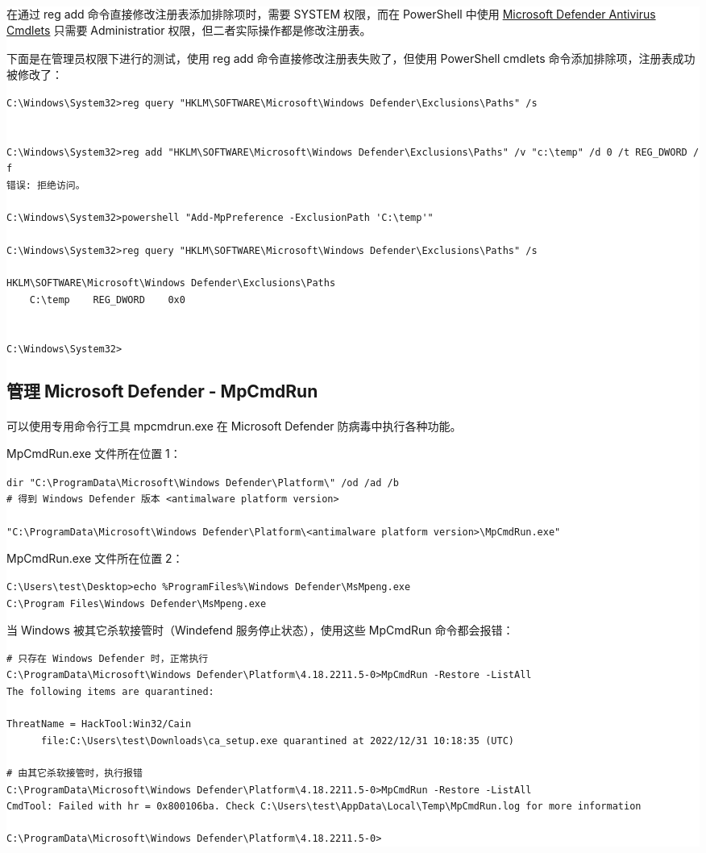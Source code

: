 在通过 reg add 命令直接修改注册表添加排除项时，需要 SYSTEM 权限，而在 PowerShell 中使用 [Microsoft Defender Antivirus Cmdlets](https://learn.microsoft.com/en-us/powershell/module/defender/) 只需要 Administratior 权限，但二者实际操作都是修改注册表。

下面是在管理员权限下进行的测试，使用 reg add 命令直接修改注册表失败了，但使用 PowerShell cmdlets 命令添加排除项，注册表成功被修改了：

```console
C:\Windows\System32>reg query "HKLM\SOFTWARE\Microsoft\Windows Defender\Exclusions\Paths" /s


C:\Windows\System32>reg add "HKLM\SOFTWARE\Microsoft\Windows Defender\Exclusions\Paths" /v "c:\temp" /d 0 /t REG_DWORD /f
错误: 拒绝访问。

C:\Windows\System32>powershell "Add-MpPreference -ExclusionPath 'C:\temp'"

C:\Windows\System32>reg query "HKLM\SOFTWARE\Microsoft\Windows Defender\Exclusions\Paths" /s

HKLM\SOFTWARE\Microsoft\Windows Defender\Exclusions\Paths
    C:\temp    REG_DWORD    0x0


C:\Windows\System32>
```

## 管理 Microsoft Defender - MpCmdRun

可以使用专用命令行工具 mpcmdrun.exe 在 Microsoft Defender 防病毒中执行各种功能。

MpCmdRun.exe 文件所在位置 1：

```
dir "C:\ProgramData\Microsoft\Windows Defender\Platform\" /od /ad /b
# 得到 Windows Defender 版本 <antimalware platform version>

"C:\ProgramData\Microsoft\Windows Defender\Platform\<antimalware platform version>\MpCmdRun.exe"
```

MpCmdRun.exe 文件所在位置 2：

```console
C:\Users\test\Desktop>echo %ProgramFiles%\Windows Defender\MsMpeng.exe
C:\Program Files\Windows Defender\MsMpeng.exe
```

当 Windows 被其它杀软接管时（Windefend 服务停止状态），使用这些 MpCmdRun 命令都会报错：

```console
# 只存在 Windows Defender 时，正常执行
C:\ProgramData\Microsoft\Windows Defender\Platform\4.18.2211.5-0>MpCmdRun -Restore -ListAll
The following items are quarantined:

ThreatName = HackTool:Win32/Cain
      file:C:\Users\test\Downloads\ca_setup.exe quarantined at 2022/12/31 10:18:35 (UTC)

# 由其它杀软接管时，执行报错
C:\ProgramData\Microsoft\Windows Defender\Platform\4.18.2211.5-0>MpCmdRun -Restore -ListAll
CmdTool: Failed with hr = 0x800106ba. Check C:\Users\test\AppData\Local\Temp\MpCmdRun.log for more information

C:\ProgramData\Microsoft\Windows Defender\Platform\4.18.2211.5-0>
```

